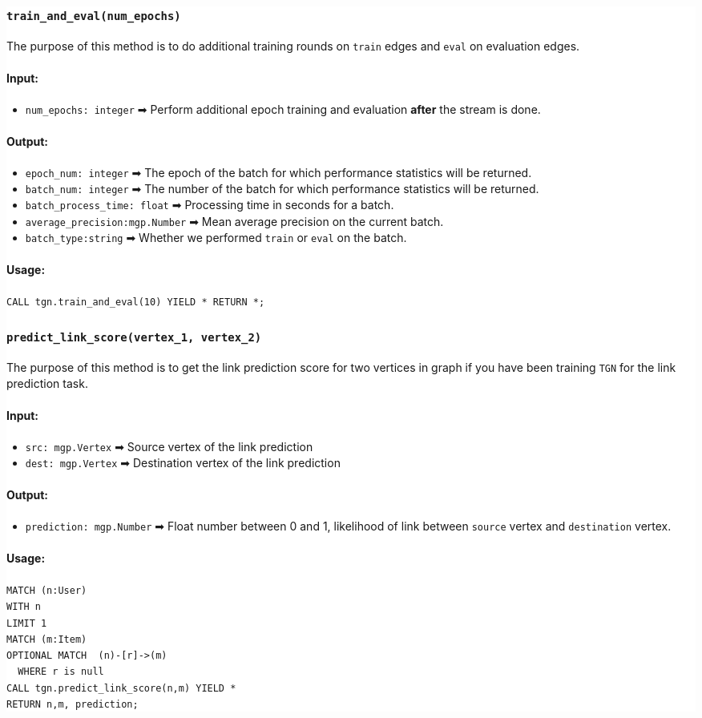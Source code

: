 ### `train_and_eval(num_epochs)`

The purpose of this method is to do additional training rounds on `train` edges
and `eval` on evaluation edges.

#### Input:

- `num_epochs: integer` ➡ Perform additional epoch training and evaluation **after**
  the stream is done.

#### Output:

- `epoch_num: integer` ➡ The epoch of the batch for which performance statistics
  will be returned.
- `batch_num: integer` ➡ The number of the batch for which performance statistics
  will be returned.
- `batch_process_time: float` ➡ Processing time in seconds for a batch.
- `average_precision:mgp.Number` ➡ Mean average precision on the current batch.
- `batch_type:string` ➡ Whether we performed `train` or `eval` on the batch.

#### Usage:

```cypher
CALL tgn.train_and_eval(10) YIELD * RETURN *;
```


### `predict_link_score(vertex_1, vertex_2)`

The purpose of this method is to get the link prediction score for two vertices in graph if you have been
training `TGN` for the link prediction task.

#### Input:

- `src: mgp.Vertex` ➡ Source vertex of the link prediction
- `dest: mgp.Vertex` ➡ Destination vertex of the link prediction

#### Output:

- `prediction: mgp.Number` ➡ Float number between 0 and 1, likelihood of link between `source` vertex and `destination`
vertex.

#### Usage:

```cypher
MATCH (n:User)
WITH n
LIMIT 1
MATCH (m:Item)
OPTIONAL MATCH  (n)-[r]->(m)
  WHERE r is null
CALL tgn.predict_link_score(n,m) YIELD *
RETURN n,m, prediction;
```
